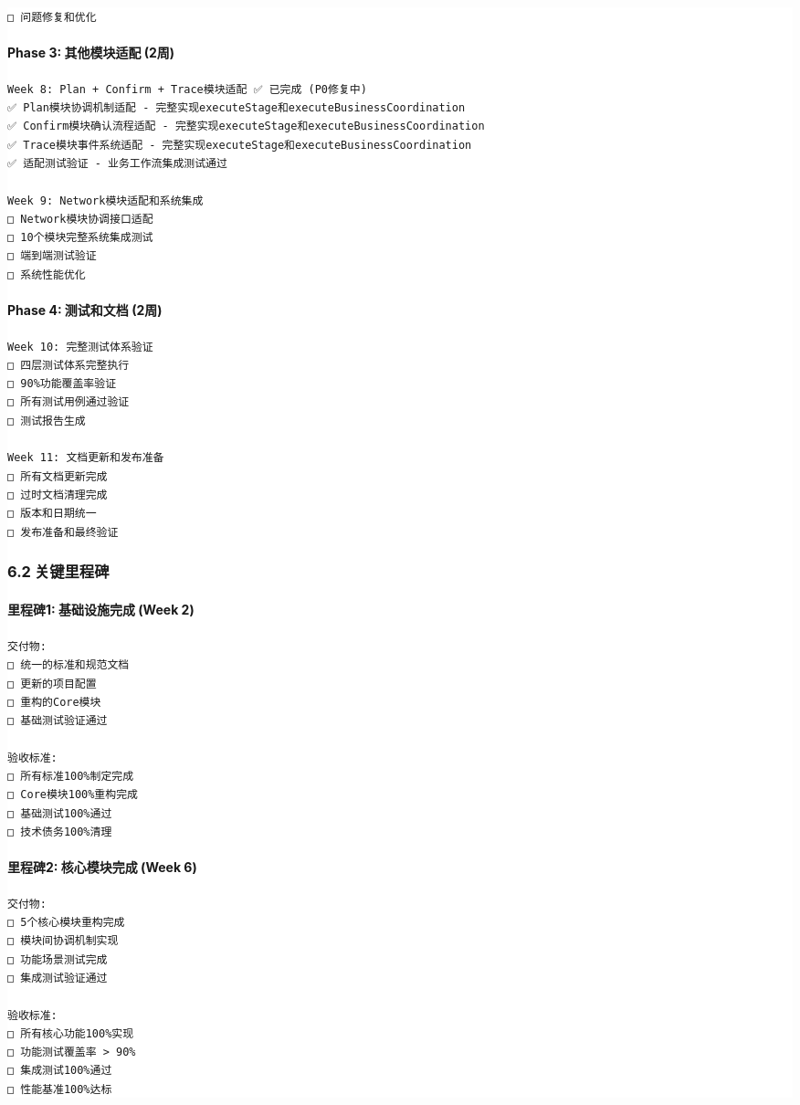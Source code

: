 ```
□ 问题修复和优化
```

#### **Phase 3: 其他模块适配 (2周)**
```
Week 8: Plan + Confirm + Trace模块适配 ✅ 已完成 (P0修复中)
✅ Plan模块协调机制适配 - 完整实现executeStage和executeBusinessCoordination
✅ Confirm模块确认流程适配 - 完整实现executeStage和executeBusinessCoordination
✅ Trace模块事件系统适配 - 完整实现executeStage和executeBusinessCoordination
✅ 适配测试验证 - 业务工作流集成测试通过

Week 9: Network模块适配和系统集成
□ Network模块协调接口适配
□ 10个模块完整系统集成测试
□ 端到端测试验证
□ 系统性能优化
```

#### **Phase 4: 测试和文档 (2周)**
```
Week 10: 完整测试体系验证
□ 四层测试体系完整执行
□ 90%功能覆盖率验证
□ 所有测试用例通过验证
□ 测试报告生成

Week 11: 文档更新和发布准备
□ 所有文档更新完成
□ 过时文档清理完成
□ 版本和日期统一
□ 发布准备和最终验证
```

### **6.2 关键里程碑**

#### **里程碑1: 基础设施完成 (Week 2)**
```
交付物:
□ 统一的标准和规范文档
□ 更新的项目配置
□ 重构的Core模块
□ 基础测试验证通过

验收标准:
□ 所有标准100%制定完成
□ Core模块100%重构完成
□ 基础测试100%通过
□ 技术债务100%清理
```

#### **里程碑2: 核心模块完成 (Week 6)**
```
交付物:
□ 5个核心模块重构完成
□ 模块间协调机制实现
□ 功能场景测试完成
□ 集成测试验证通过

验收标准:
□ 所有核心功能100%实现
□ 功能测试覆盖率 > 90%
□ 集成测试100%通过
□ 性能基准100%达标
```
